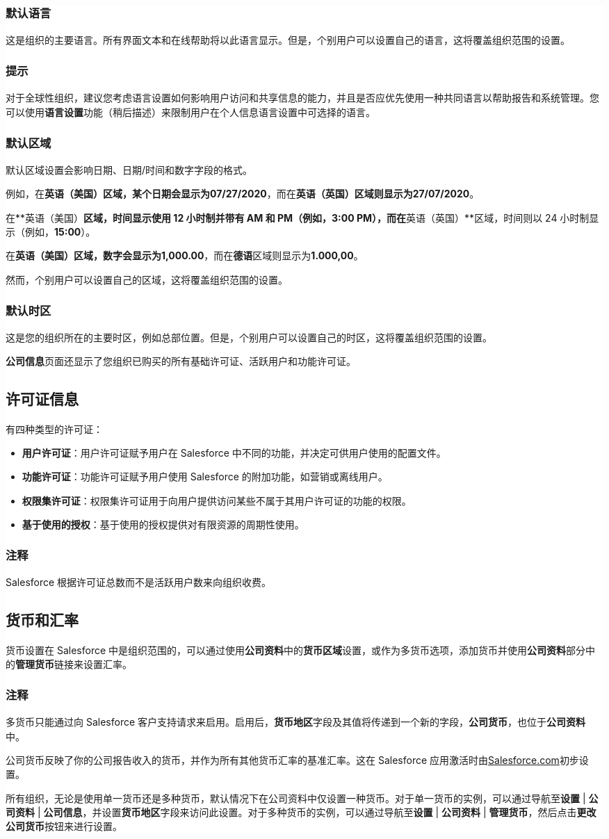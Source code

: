 ### 默认语言

这是组织的主要语言。所有界面文本和在线帮助将以此语言显示。但是，个别用户可以设置自己的语言，这将覆盖组织范围的设置。

### 提示

对于全球性组织，建议您考虑语言设置如何影响用户访问和共享信息的能力，并且是否应优先使用一种共同语言以帮助报告和系统管理。您可以使用**语言设置**功能（稍后描述）来限制用户在个人信息语言设置中可选择的语言。

### 默认区域

默认区域设置会影响日期、日期/时间和数字字段的格式。

例如，在**英语（美国）**区域，某个日期会显示为**07/27/2020**，而在**英语（英国）**区域则显示为**27/07/2020**。

在**英语（美国）**区域，时间显示使用 12 小时制并带有 AM 和 PM（例如，**3:00 PM**），而在**英语（英国）**区域，时间则以 24 小时制显示（例如，**15:00**）。

在**英语（美国）**区域，数字会显示为**1,000.00**，而在**德语**区域则显示为**1.000,00**。

然而，个别用户可以设置自己的区域，这将覆盖组织范围的设置。

### 默认时区

这是您的组织所在的主要时区，例如总部位置。但是，个别用户可以设置自己的时区，这将覆盖组织范围的设置。

**公司信息**页面还显示了您组织已购买的所有基础许可证、活跃用户和功能许可证。

## 许可证信息

有四种类型的许可证：

+   **用户许可证**：用户许可证赋予用户在 Salesforce 中不同的功能，并决定可供用户使用的配置文件。

+   **功能许可证**：功能许可证赋予用户使用 Salesforce 的附加功能，如营销或离线用户。

+   **权限集许可证**：权限集许可证用于向用户提供访问某些不属于其用户许可证的功能的权限。

+   **基于使用的授权**：基于使用的授权提供对有限资源的周期性使用。

### 注释

Salesforce 根据许可证总数而不是活跃用户数来向组织收费。

## 货币和汇率

货币设置在 Salesforce 中是组织范围的，可以通过使用**公司资料**中的**货币区域**设置，或作为多货币选项，添加货币并使用**公司资料**部分中的**管理货币**链接来设置汇率。

### 注释

多货币只能通过向 Salesforce 客户支持请求来启用。启用后，**货币地区**字段及其值将传递到一个新的字段，**公司货币**，也位于**公司资料**中。

公司货币反映了你的公司报告收入的货币，并作为所有其他货币汇率的基准汇率。这在 Salesforce 应用激活时由[Salesforce.com](http://Salesforce.com)初步设置。

所有组织，无论是使用单一货币还是多种货币，默认情况下在公司资料中仅设置一种货币。对于单一货币的实例，可以通过导航至**设置** | **公司资料** | **公司信息**，并设置**货币地区**字段来访问此设置。对于多种货币的实例，可以通过导航至**设置** | **公司资料** | **管理货币**，然后点击**更改公司货币**按钮来进行设置。
